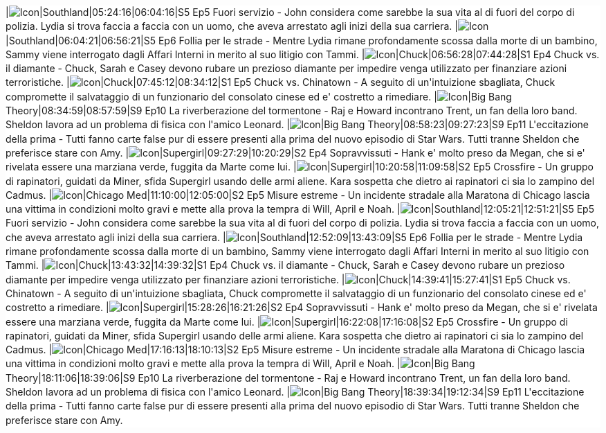|![Icon](https://guidatv.sky.it/uuid/76e0009d-681c-4ed3-a2f6-1fef80198b41/cover?md5ChecksumParam=eb71d9aef272ea0a72b0fc0ed4ae95d2)|Southland|05:24:16|06:04:16|S5 Ep5 Fuori servizio - John considera come sarebbe la sua vita al di fuori del corpo di polizia. Lydia si trova faccia a faccia con un uomo, che aveva arrestato agli inizi della sua carriera.
|![Icon](https://guidatv.sky.it/uuid/658d4be6-ce01-4bba-a803-657b904be513/cover?md5ChecksumParam=eb71d9aef272ea0a72b0fc0ed4ae95d2)|Southland|06:04:21|06:56:21|S5 Ep6 Follia per le strade - Mentre Lydia rimane profondamente scossa dalla morte di un bambino, Sammy viene interrogato dagli Affari Interni in merito al suo litigio con Tammi.
|![Icon](https://guidatv.sky.it/uuid/8d56aa16-4465-4167-93bc-88d0410f346b/cover?md5ChecksumParam=e6d5fe5d9b515c0d0349e8e0387678fb)|Chuck|06:56:28|07:44:28|S1 Ep4 Chuck vs. il diamante - Chuck, Sarah e Casey devono rubare un prezioso diamante per impedire venga utilizzato per finanziare azioni terroristiche.
|![Icon](https://guidatv.sky.it/uuid/26885e55-65af-4797-98c1-c3d891ccc14e/cover?md5ChecksumParam=e6d5fe5d9b515c0d0349e8e0387678fb)|Chuck|07:45:12|08:34:12|S1 Ep5 Chuck vs. Chinatown - A seguito di un&#039;intuizione sbagliata, Chuck compromette il salvataggio di un funzionario del consolato cinese ed e&#039; costretto a rimediare.
|![Icon](https://guidatv.sky.it/uuid/2655b03b-b785-4549-8aea-901de29b991d/cover?md5ChecksumParam=7fbd845898340195ef8257f7c0b31671)|Big Bang Theory|08:34:59|08:57:59|S9 Ep10 La riverberazione del tormentone - Raj e Howard incontrano Trent, un fan della loro band. Sheldon lavora ad un problema di fisica con l&#039;amico Leonard.
|![Icon](https://guidatv.sky.it/uuid/33154d2d-e0cd-481d-93c4-8b2e445218ba/cover?md5ChecksumParam=7fbd845898340195ef8257f7c0b31671)|Big Bang Theory|08:58:23|09:27:23|S9 Ep11 L&#039;eccitazione della prima - Tutti fanno carte false pur di essere presenti alla prima del nuovo episodio di Star Wars. Tutti tranne Sheldon che preferisce stare con Amy.
|![Icon](https://guidatv.sky.it/uuid/da5eb213-de7b-4c2c-83e1-5673af8f6f79/cover?md5ChecksumParam=96cbd6730d786375064054a5511917a3)|Supergirl|09:27:29|10:20:29|S2 Ep4 Sopravvissuti - Hank e&#039; molto preso da Megan, che si e&#039; rivelata essere una marziana verde, fuggita da Marte come lui.
|![Icon](https://guidatv.sky.it/uuid/2efdfe5d-42a6-4b86-b710-c48611d85d8b/cover?md5ChecksumParam=96cbd6730d786375064054a5511917a3)|Supergirl|10:20:58|11:09:58|S2 Ep5 Crossfire - Un gruppo di rapinatori, guidati da Miner, sfida Supergirl usando delle armi aliene. Kara sospetta che dietro ai rapinatori ci sia lo zampino del Cadmus.
|![Icon](https://guidatv.sky.it/uuid/f369c212-ede2-4192-a4df-f6b4cb646782/cover?md5ChecksumParam=98d1294462c6d708abb4f953f7655eef)|Chicago Med|11:10:00|12:05:00|S2 Ep5 Misure estreme - Un incidente stradale alla Maratona di Chicago lascia una vittima in condizioni molto gravi e mette alla prova la tempra di Will, April e Noah.
|![Icon](https://guidatv.sky.it/uuid/76e0009d-681c-4ed3-a2f6-1fef80198b41/cover?md5ChecksumParam=eb71d9aef272ea0a72b0fc0ed4ae95d2)|Southland|12:05:21|12:51:21|S5 Ep5 Fuori servizio - John considera come sarebbe la sua vita al di fuori del corpo di polizia. Lydia si trova faccia a faccia con un uomo, che aveva arrestato agli inizi della sua carriera.
|![Icon](https://guidatv.sky.it/uuid/658d4be6-ce01-4bba-a803-657b904be513/cover?md5ChecksumParam=eb71d9aef272ea0a72b0fc0ed4ae95d2)|Southland|12:52:09|13:43:09|S5 Ep6 Follia per le strade - Mentre Lydia rimane profondamente scossa dalla morte di un bambino, Sammy viene interrogato dagli Affari Interni in merito al suo litigio con Tammi.
|![Icon](https://guidatv.sky.it/uuid/8d56aa16-4465-4167-93bc-88d0410f346b/cover?md5ChecksumParam=e6d5fe5d9b515c0d0349e8e0387678fb)|Chuck|13:43:32|14:39:32|S1 Ep4 Chuck vs. il diamante - Chuck, Sarah e Casey devono rubare un prezioso diamante per impedire venga utilizzato per finanziare azioni terroristiche.
|![Icon](https://guidatv.sky.it/uuid/26885e55-65af-4797-98c1-c3d891ccc14e/cover?md5ChecksumParam=e6d5fe5d9b515c0d0349e8e0387678fb)|Chuck|14:39:41|15:27:41|S1 Ep5 Chuck vs. Chinatown - A seguito di un&#039;intuizione sbagliata, Chuck compromette il salvataggio di un funzionario del consolato cinese ed e&#039; costretto a rimediare.
|![Icon](https://guidatv.sky.it/uuid/da5eb213-de7b-4c2c-83e1-5673af8f6f79/cover?md5ChecksumParam=96cbd6730d786375064054a5511917a3)|Supergirl|15:28:26|16:21:26|S2 Ep4 Sopravvissuti - Hank e&#039; molto preso da Megan, che si e&#039; rivelata essere una marziana verde, fuggita da Marte come lui.
|![Icon](https://guidatv.sky.it/uuid/2efdfe5d-42a6-4b86-b710-c48611d85d8b/cover?md5ChecksumParam=96cbd6730d786375064054a5511917a3)|Supergirl|16:22:08|17:16:08|S2 Ep5 Crossfire - Un gruppo di rapinatori, guidati da Miner, sfida Supergirl usando delle armi aliene. Kara sospetta che dietro ai rapinatori ci sia lo zampino del Cadmus.
|![Icon](https://guidatv.sky.it/uuid/f369c212-ede2-4192-a4df-f6b4cb646782/cover?md5ChecksumParam=98d1294462c6d708abb4f953f7655eef)|Chicago Med|17:16:13|18:10:13|S2 Ep5 Misure estreme - Un incidente stradale alla Maratona di Chicago lascia una vittima in condizioni molto gravi e mette alla prova la tempra di Will, April e Noah.
|![Icon](https://guidatv.sky.it/uuid/2655b03b-b785-4549-8aea-901de29b991d/cover?md5ChecksumParam=7fbd845898340195ef8257f7c0b31671)|Big Bang Theory|18:11:06|18:39:06|S9 Ep10 La riverberazione del tormentone - Raj e Howard incontrano Trent, un fan della loro band. Sheldon lavora ad un problema di fisica con l&#039;amico Leonard.
|![Icon](https://guidatv.sky.it/uuid/33154d2d-e0cd-481d-93c4-8b2e445218ba/cover?md5ChecksumParam=7fbd845898340195ef8257f7c0b31671)|Big Bang Theory|18:39:34|19:12:34|S9 Ep11 L&#039;eccitazione della prima - Tutti fanno carte false pur di essere presenti alla prima del nuovo episodio di Star Wars. Tutti tranne Sheldon che preferisce stare con Amy.